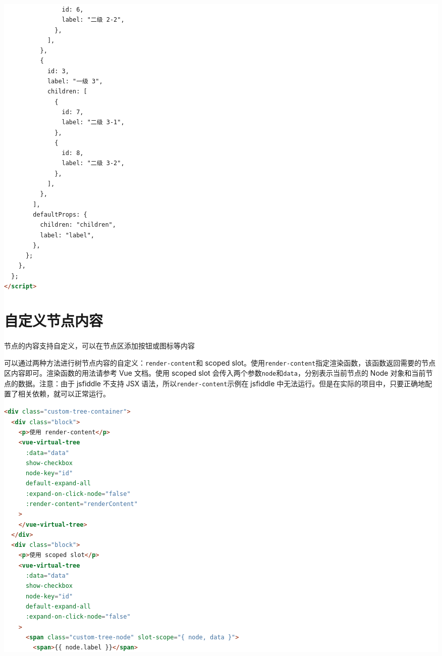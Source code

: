 ```html
                id: 6,
                label: "二级 2-2",
              },
            ],
          },
          {
            id: 3,
            label: "一级 3",
            children: [
              {
                id: 7,
                label: "二级 3-1",
              },
              {
                id: 8,
                label: "二级 3-2",
              },
            ],
          },
        ],
        defaultProps: {
          children: "children",
          label: "label",
        },
      };
    },
  };
</script>
```

# 自定义节点内容

节点的内容支持自定义，可以在节点区添加按钮或图标等内容

可以通过两种方法进行树节点内容的自定义：`render-content`和 scoped slot。使用`render-content`指定渲染函数，该函数返回需要的节点区内容即可。渲染函数的用法请参考 Vue 文档。使用 scoped slot 会传入两个参数`node`和`data`，分别表示当前节点的 Node 对象和当前节点的数据。注意：由于 jsfiddle 不支持 JSX 语法，所以`render-content`示例在 jsfiddle 中无法运行。但是在实际的项目中，只要正确地配置了相关依赖，就可以正常运行。

```html
<div class="custom-tree-container">
  <div class="block">
    <p>使用 render-content</p>
    <vue-virtual-tree
      :data="data"
      show-checkbox
      node-key="id"
      default-expand-all
      :expand-on-click-node="false"
      :render-content="renderContent"
    >
    </vue-virtual-tree>
  </div>
  <div class="block">
    <p>使用 scoped slot</p>
    <vue-virtual-tree
      :data="data"
      show-checkbox
      node-key="id"
      default-expand-all
      :expand-on-click-node="false"
    >
      <span class="custom-tree-node" slot-scope="{ node, data }">
        <span>{{ node.label }}</span>
```
